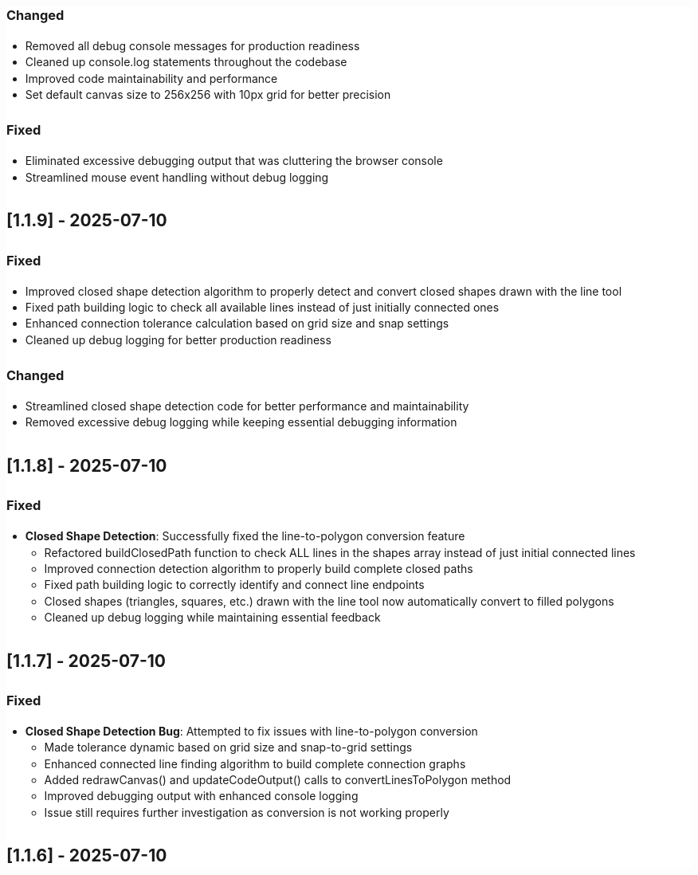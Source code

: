 ### Changed
- Removed all debug console messages for production readiness
- Cleaned up console.log statements throughout the codebase
- Improved code maintainability and performance
- Set default canvas size to 256x256 with 10px grid for better precision

### Fixed
- Eliminated excessive debugging output that was cluttering the browser console
- Streamlined mouse event handling without debug logging

## [1.1.9] - 2025-07-10

### Fixed
- Improved closed shape detection algorithm to properly detect and convert closed shapes drawn with the line tool
- Fixed path building logic to check all available lines instead of just initially connected ones
- Enhanced connection tolerance calculation based on grid size and snap settings
- Cleaned up debug logging for better production readiness

### Changed
- Streamlined closed shape detection code for better performance and maintainability
- Removed excessive debug logging while keeping essential debugging information

## [1.1.8] - 2025-07-10

### Fixed
- **Closed Shape Detection**: Successfully fixed the line-to-polygon conversion feature
  - Refactored buildClosedPath function to check ALL lines in the shapes array instead of just initial connected lines
  - Improved connection detection algorithm to properly build complete closed paths
  - Fixed path building logic to correctly identify and connect line endpoints
  - Closed shapes (triangles, squares, etc.) drawn with the line tool now automatically convert to filled polygons
  - Cleaned up debug logging while maintaining essential feedback

## [1.1.7] - 2025-07-10

### Fixed
- **Closed Shape Detection Bug**: Attempted to fix issues with line-to-polygon conversion
  - Made tolerance dynamic based on grid size and snap-to-grid settings
  - Enhanced connected line finding algorithm to build complete connection graphs
  - Added redrawCanvas() and updateCodeOutput() calls to convertLinesToPolygon method
  - Improved debugging output with enhanced console logging
  - Issue still requires further investigation as conversion is not working properly

## [1.1.6] - 2025-07-10
